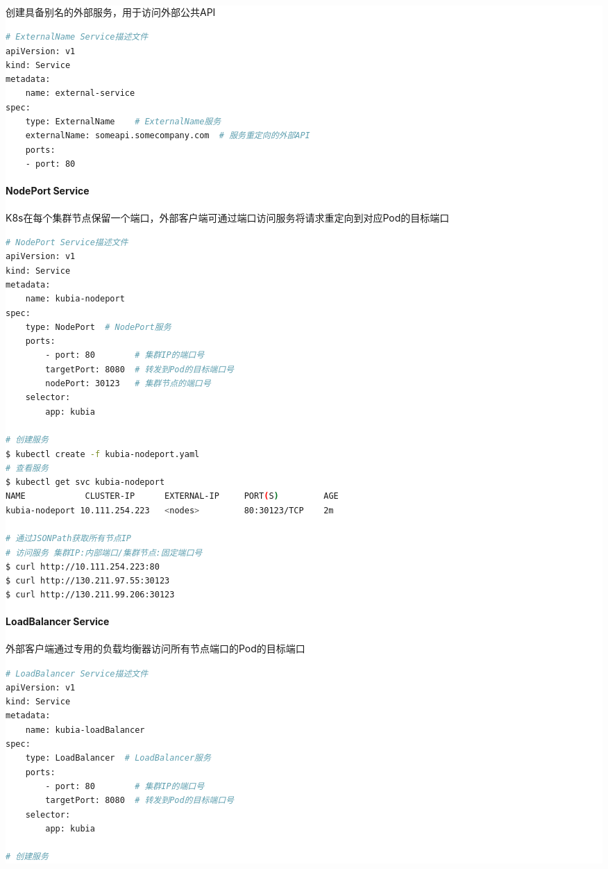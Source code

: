 创建具备别名的外部服务，用于访问外部公共API

```bash
# ExternalName Service描述文件
apiVersion: v1
kind: Service
metadata:
	name: external-service
spec:
	type: ExternalName    # ExternalName服务
	externalName: someapi.somecompany.com  # 服务重定向的外部API
	ports:
	- port: 80
```

#### **NodePort Service**

K8s在每个集群节点保留一个端口，外部客户端可通过端口访问服务将请求重定向到对应Pod的目标端口

```bash
# NodePort Service描述文件
apiVersion: v1
kind: Service
metadata: 
	name: kubia-nodeport
spec:
	type: NodePort  # NodePort服务
	ports:
		- port: 80        # 集群IP的端口号
		targetPort: 8080  # 转发到Pod的目标端口号
		nodePort: 30123   # 集群节点的端口号
	selector:
		app: kubia
	
# 创建服务
$ kubectl create -f kubia-nodeport.yaml
# 查看服务
$ kubectl get svc kubia-nodeport
NAME 			CLUSTER-IP 		EXTERNAL-IP 	PORT(S) 		AGE
kubia-nodeport 10.111.254.223 	<nodes>			80:30123/TCP 	2m

# 通过JSONPath获取所有节点IP
# 访问服务 集群IP:内部端口/集群节点:固定端口号
$ curl http://10.111.254.223:80
$ curl http://130.211.97.55:30123
$ curl http://130.211.99.206:30123
```

#### **LoadBalancer Service**

外部客户端通过专用的负载均衡器访问所有节点端口的Pod的目标端口

```bash
# LoadBalancer Service描述文件
apiVersion: v1
kind: Service
metadata: 
	name: kubia-loadBalancer
spec:
	type: LoadBalancer  # LoadBalancer服务
	ports:
		- port: 80        # 集群IP的端口号
		targetPort: 8080  # 转发到Pod的目标端口号
	selector:
		app: kubia
	
# 创建服务
```